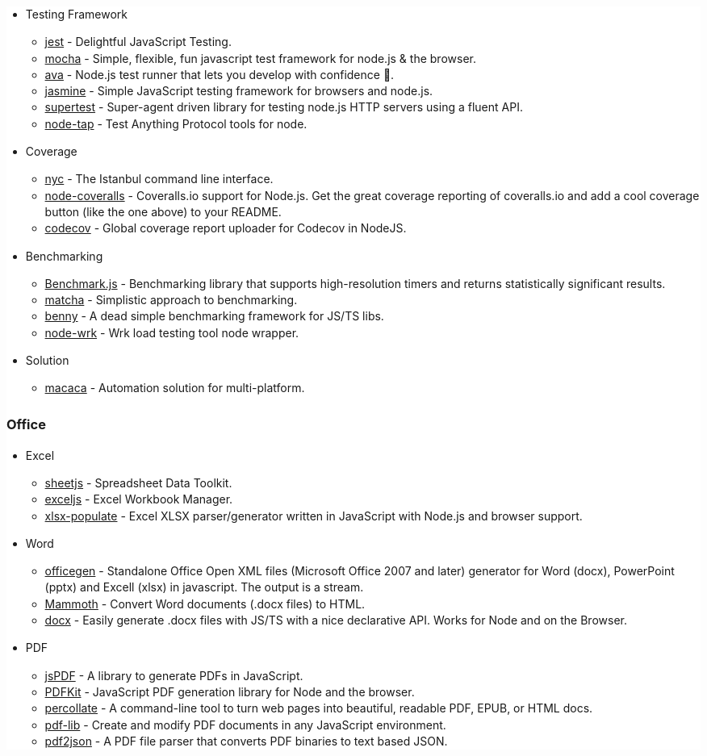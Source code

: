 - Testing Framework
  - [jest](https://github.com/facebook/jest) - Delightful JavaScript Testing.
  - [mocha](https://github.com/mochajs/mocha) - Simple, flexible, fun javascript test framework for node.js & the browser.
  - [ava](https://github.com/avajs/ava) - Node.js test runner that lets you develop with confidence 🚀.
  - [jasmine](https://github.com/jasmine/jasmine) - Simple JavaScript testing framework for browsers and node.js.
  - [supertest](https://github.com/visionmedia/supertest) - Super-agent driven library for testing node.js HTTP servers using a fluent API.
  - [node-tap](https://github.com/tapjs/node-tap) - Test Anything Protocol tools for node.

- Coverage
  - [nyc](https://github.com/istanbuljs/nyc) - The Istanbul command line interface.
  - [node-coveralls](https://github.com/nickmerwin/node-coveralls) - Coveralls.io support for Node.js. Get the great coverage reporting of coveralls.io and add a cool coverage button (like the one above) to your README.
  - [codecov](https://github.com/codecov/codecov-node) - Global coverage report uploader for Codecov in NodeJS.

- Benchmarking
  - [Benchmark.js](https://github.com/bestiejs/benchmark.js) - Benchmarking library that supports high-resolution timers and returns statistically significant results.
  - [matcha](https://github.com/logicalparadox/matcha) - Simplistic approach to benchmarking.
  - [benny](https://github.com/caderek/benny) - A dead simple benchmarking framework for JS/TS libs.
  - [node-wrk](https://github.com/sidorares/node-wrk) - Wrk load testing tool node wrapper.

- Solution
  - [macaca](https://github.com/alibaba/macaca) - Automation solution for multi-platform.

### Office

- Excel
  - [sheetjs](https://github.com/SheetJS/sheetjs) - Spreadsheet Data Toolkit.
  - [exceljs](https://github.com/exceljs/exceljs) - Excel Workbook Manager.
  - [xlsx-populate](https://github.com/dtjohnson/xlsx-populate) - Excel XLSX parser/generator written in JavaScript with Node.js and browser support.

- Word
  - [officegen](https://github.com/Ziv-Barber/officegen) - Standalone Office Open XML files (Microsoft Office 2007 and later) generator for Word (docx), PowerPoint (pptx) and Excell (xlsx) in javascript. The output is a stream.
  - [Mammoth](https://github.com/mwilliamson/mammoth.js) - Convert Word documents (.docx files) to HTML.
  - [docx](https://github.com/dolanmiu/docx) - Easily generate .docx files with JS/TS with a nice declarative API. Works for Node and on the Browser.

- PDF
  - [jsPDF](https://github.com/MrRio/jsPDF) - A library to generate PDFs in JavaScript.
  - [PDFKit](https://github.com/foliojs/pdfkit) - JavaScript PDF generation library for Node and the browser.
  - [percollate](https://github.com/danburzo/percollate) - A command-line tool to turn web pages into beautiful, readable PDF, EPUB, or HTML docs.
  - [pdf-lib](https://github.com/Hopding/pdf-lib) - Create and modify PDF documents in any JavaScript environment.
  - [pdf2json](https://github.com/modesty/pdf2json) - A PDF file parser that converts PDF binaries to text based JSON.
